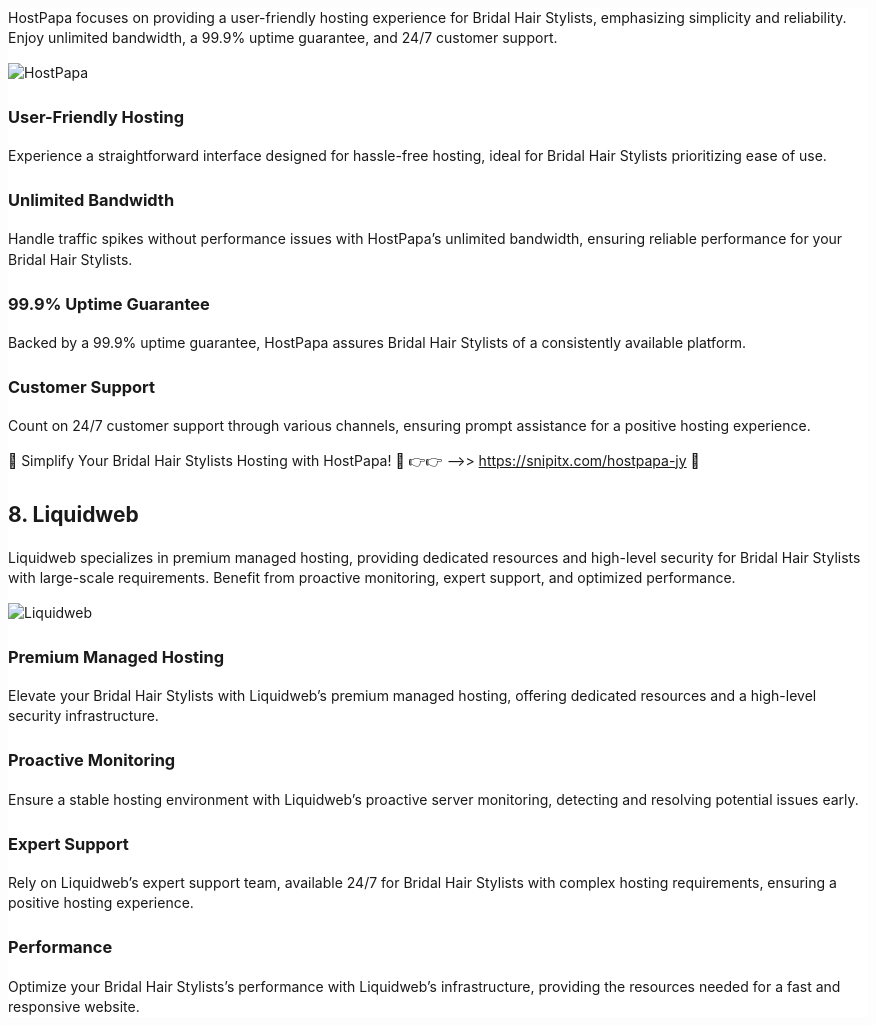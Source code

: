 HostPapa focuses on providing a user-friendly hosting experience for Bridal Hair Stylists, emphasizing simplicity and reliability. Enjoy unlimited bandwidth, a 99.9% uptime guarantee, and 24/7 customer support.

![HostPapa](https://i.imgur.com/ouDTkvl.jpeg "HostPapa Hosting")

### User-Friendly Hosting
Experience a straightforward interface designed for hassle-free hosting, ideal for Bridal Hair Stylists prioritizing ease of use.

### Unlimited Bandwidth
Handle traffic spikes without performance issues with HostPapa’s unlimited bandwidth, ensuring reliable performance for your Bridal Hair Stylists.

### 99.9% Uptime Guarantee
Backed by a 99.9% uptime guarantee, HostPapa assures Bridal Hair Stylists of a consistently available platform.

### Customer Support
Count on 24/7 customer support through various channels, ensuring prompt assistance for a positive hosting experience.

🌈 Simplify Your Bridal Hair Stylists Hosting with HostPapa! 🚀
👉👉 -->> https://snipitx.com/hostpapa-jy 🚀

## 8. Liquidweb

Liquidweb specializes in premium managed hosting, providing dedicated resources and high-level security for Bridal Hair Stylists with large-scale requirements. Benefit from proactive monitoring, expert support, and optimized performance.

![Liquidweb](https://i.imgur.com/4IvT9SC.jpeg "Liquidweb Hosting")

### Premium Managed Hosting
Elevate your Bridal Hair Stylists with Liquidweb’s premium managed hosting, offering dedicated resources and a high-level security infrastructure.

### Proactive Monitoring
Ensure a stable hosting environment with Liquidweb’s proactive server monitoring, detecting and resolving potential issues early.

### Expert Support
Rely on Liquidweb’s expert support team, available 24/7 for Bridal Hair Stylists with complex hosting requirements, ensuring a positive hosting experience.

### Performance
Optimize your Bridal Hair Stylists’s performance with Liquidweb’s infrastructure, providing the resources needed for a fast and responsive website.
